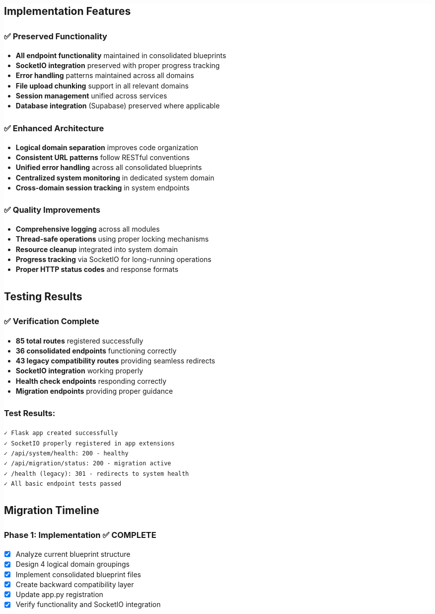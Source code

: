 ## Implementation Features

### ✅ Preserved Functionality
- **All endpoint functionality** maintained in consolidated blueprints
- **SocketIO integration** preserved with proper progress tracking
- **Error handling** patterns maintained across all domains
- **File upload chunking** support in all relevant domains
- **Session management** unified across services
- **Database integration** (Supabase) preserved where applicable

### ✅ Enhanced Architecture
- **Logical domain separation** improves code organization
- **Consistent URL patterns** follow RESTful conventions
- **Unified error handling** across all consolidated blueprints
- **Centralized system monitoring** in dedicated system domain
- **Cross-domain session tracking** in system endpoints

### ✅ Quality Improvements
- **Comprehensive logging** across all modules
- **Thread-safe operations** using proper locking mechanisms
- **Resource cleanup** integrated into system domain
- **Progress tracking** via SocketIO for long-running operations
- **Proper HTTP status codes** and response formats

## Testing Results

### ✅ Verification Complete
- **85 total routes** registered successfully
- **36 consolidated endpoints** functioning correctly
- **43 legacy compatibility routes** providing seamless redirects
- **SocketIO integration** working properly
- **Health check endpoints** responding correctly
- **Migration endpoints** providing proper guidance

### Test Results:
```
✓ Flask app created successfully
✓ SocketIO properly registered in app extensions
✓ /api/system/health: 200 - healthy
✓ /api/migration/status: 200 - migration active
✓ /health (legacy): 301 - redirects to system health
✓ All basic endpoint tests passed
```

## Migration Timeline

### Phase 1: Implementation ✅ COMPLETE
- [x] Analyze current blueprint structure
- [x] Design 4 logical domain groupings
- [x] Implement consolidated blueprint files
- [x] Create backward compatibility layer
- [x] Update app.py registration
- [x] Verify functionality and SocketIO integration
